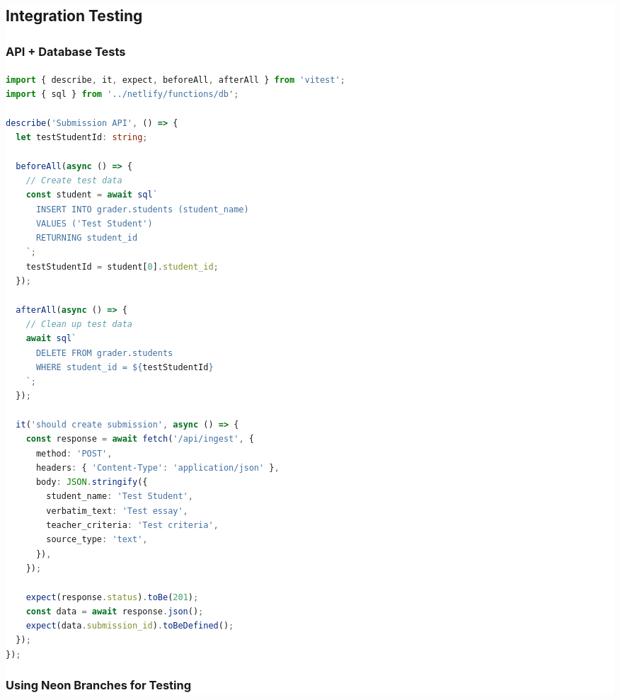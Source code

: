 ```typescript
```

## Integration Testing

### API + Database Tests

```typescript
import { describe, it, expect, beforeAll, afterAll } from 'vitest';
import { sql } from '../netlify/functions/db';

describe('Submission API', () => {
  let testStudentId: string;

  beforeAll(async () => {
    // Create test data
    const student = await sql`
      INSERT INTO grader.students (student_name)
      VALUES ('Test Student')
      RETURNING student_id
    `;
    testStudentId = student[0].student_id;
  });

  afterAll(async () => {
    // Clean up test data
    await sql`
      DELETE FROM grader.students 
      WHERE student_id = ${testStudentId}
    `;
  });

  it('should create submission', async () => {
    const response = await fetch('/api/ingest', {
      method: 'POST',
      headers: { 'Content-Type': 'application/json' },
      body: JSON.stringify({
        student_name: 'Test Student',
        verbatim_text: 'Test essay',
        teacher_criteria: 'Test criteria',
        source_type: 'text',
      }),
    });

    expect(response.status).toBe(201);
    const data = await response.json();
    expect(data.submission_id).toBeDefined();
  });
});
```

### Using Neon Branches for Testing
